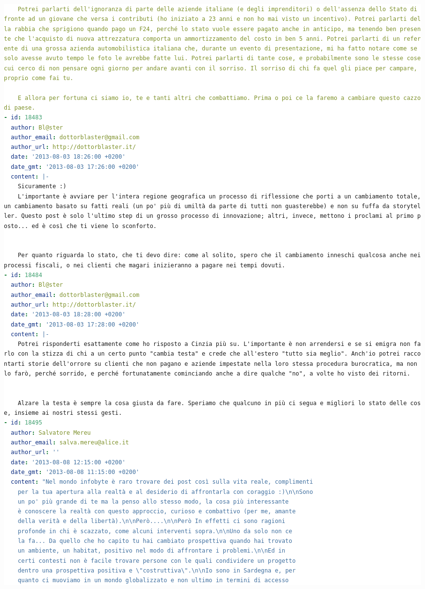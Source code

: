 ```yaml
    Potrei parlarti dell'ignoranza di parte delle aziende italiane (e degli imprenditori) o dell'assenza dello Stato di fronte ad un giovane che versa i contributi (ho iniziato a 23 anni e non ho mai visto un incentivo). Potrei parlarti della rabbia che sprigiono quando pago un F24, perché lo stato vuole essere pagato anche in anticipo, ma tenendo ben presente che l'acquisto di nuova attrezzatura comporta un ammortizzamento del costo in ben 5 anni. Potrei parlarti di un referente di una grossa azienda automobilistica italiana che, durante un evento di presentazione, mi ha fatto notare come se solo avesse avuto tempo le foto le avrebbe fatte lui. Potrei parlarti di tante cose, e probabilmente sono le stesse cose cui cerco di non pensare ogni giorno per andare avanti con il sorriso. Il sorriso di chi fa quel gli piace per campare, proprio come fai tu.

    E allora per fortuna ci siamo io, te e tanti altri che combattiamo. Prima o poi ce la faremo a cambiare questo cazzo di paese.
- id: 18483
  author: Bl@ster
  author_email: dottorblaster@gmail.com
  author_url: http://dottorblaster.it/
  date: '2013-08-03 18:26:00 +0200'
  date_gmt: '2013-08-03 17:26:00 +0200'
  content: |-
    Sicuramente :)
    L'importante è avviare per l'intera regione geografica un processo di riflessione che porti a un cambiamento totale, un cambiamento basato su fatti reali (un po' più di umiltà da parte di tutti non guasterebbe) e non su fuffa da storyteller. Questo post è solo l'ultimo step di un grosso processo di innovazione; altri, invece, mettono i proclami al primo posto... ed è così che ti viene lo sconforto.


    Per quanto riguarda lo stato, che ti devo dire: come al solito, spero che il cambiamento inneschi qualcosa anche nei processi fiscali, o nei clienti che magari inizieranno a pagare nei tempi dovuti.
- id: 18484
  author: Bl@ster
  author_email: dottorblaster@gmail.com
  author_url: http://dottorblaster.it/
  date: '2013-08-03 18:28:00 +0200'
  date_gmt: '2013-08-03 17:28:00 +0200'
  content: |-
    Potrei risponderti esattamente come ho risposto a Cinzia più su. L'importante è non arrendersi e se si emigra non farlo con la stizza di chi a un certo punto "cambia testa" e crede che all'estero "tutto sia meglio". Anch'io potrei raccontarti storie dell'orrore su clienti che non pagano e aziende impestate nella loro stessa procedura burocratica, ma non lo farò, perché sorrido, e perché fortunatamente cominciando anche a dire qualche "no", a volte ho visto dei ritorni.


    Alzare la testa è sempre la cosa giusta da fare. Speriamo che qualcuno in più ci segua e migliori lo stato delle cose, insieme ai nostri stessi gesti.
- id: 18495
  author: Salvatore Mereu
  author_email: salva.mereu@alice.it
  author_url: ''
  date: '2013-08-08 12:15:00 +0200'
  date_gmt: '2013-08-08 11:15:00 +0200'
  content: "Nel mondo infobyte è raro trovare dei post così sulla vita reale, complimenti
    per la tua apertura alla realtà e al desiderio di affrontarla con coraggio :)\n\nSono
    un po' più grande di te ma la penso allo stesso modo, la cosa più interessante
    è conoscere la realtà con questo approccio, curioso e combattivo (per me, amante
    della verità e della libertà).\n\nPerò....\n\nPerò In effetti ci sono ragioni
    profonde in chi è scazzato, come alcuni interventi sopra.\n\nUno da solo non ce
    la fa... Da quello che ho capito tu hai cambiato prospettiva quando hai trovato
    un ambiente, un habitat, positivo nel modo di affrontare i problemi.\n\nEd in
    certi contesti non è facile trovare persone con le quali condividere un progetto
    dentro una prospettiva positiva e \"costruttiva\".\n\nIo sono in Sardegna e, per
    quanto ci muoviamo in un mondo globalizzato e non ultimo in termini di accesso
```